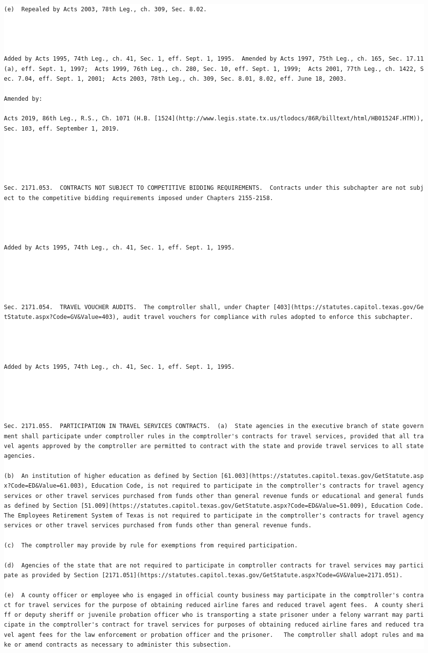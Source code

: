     (e)  Repealed by Acts 2003, 78th Leg., ch. 309, Sec. 8.02.
    
    
    
    
    Added by Acts 1995, 74th Leg., ch. 41, Sec. 1, eff. Sept. 1, 1995.  Amended by Acts 1997, 75th Leg., ch. 165, Sec. 17.11(a), eff. Sept. 1, 1997;  Acts 1999, 76th Leg., ch. 280, Sec. 10, eff. Sept. 1, 1999;  Acts 2001, 77th Leg., ch. 1422, Sec. 7.04, eff. Sept. 1, 2001;  Acts 2003, 78th Leg., ch. 309, Sec. 8.01, 8.02, eff. June 18, 2003.
    
    Amended by: 
    
    Acts 2019, 86th Leg., R.S., Ch. 1071 (H.B. [1524](http://www.legis.state.tx.us/tlodocs/86R/billtext/html/HB01524F.HTM)), Sec. 103, eff. September 1, 2019.
    
    
    
    
    
    Sec. 2171.053.  CONTRACTS NOT SUBJECT TO COMPETITIVE BIDDING REQUIREMENTS.  Contracts under this subchapter are not subject to the competitive bidding requirements imposed under Chapters 2155-2158.
    
    
    
    
    Added by Acts 1995, 74th Leg., ch. 41, Sec. 1, eff. Sept. 1, 1995.
    
    
    
    
    
    Sec. 2171.054.  TRAVEL VOUCHER AUDITS.  The comptroller shall, under Chapter [403](https://statutes.capitol.texas.gov/GetStatute.aspx?Code=GV&Value=403), audit travel vouchers for compliance with rules adopted to enforce this subchapter.
    
    
    
    
    Added by Acts 1995, 74th Leg., ch. 41, Sec. 1, eff. Sept. 1, 1995.
    
    
    
    
    
    Sec. 2171.055.  PARTICIPATION IN TRAVEL SERVICES CONTRACTS.  (a)  State agencies in the executive branch of state government shall participate under comptroller rules in the comptroller's contracts for travel services, provided that all travel agents approved by the comptroller are permitted to contract with the state and provide travel services to all state agencies.
    
    (b)  An institution of higher education as defined by Section [61.003](https://statutes.capitol.texas.gov/GetStatute.aspx?Code=ED&Value=61.003), Education Code, is not required to participate in the comptroller's contracts for travel agency services or other travel services purchased from funds other than general revenue funds or educational and general funds as defined by Section [51.009](https://statutes.capitol.texas.gov/GetStatute.aspx?Code=ED&Value=51.009), Education Code.  The Employees Retirement System of Texas is not required to participate in the comptroller's contracts for travel agency services or other travel services purchased from funds other than general revenue funds.
    
    (c)  The comptroller may provide by rule for exemptions from required participation.
    
    (d)  Agencies of the state that are not required to participate in comptroller contracts for travel services may participate as provided by Section [2171.051](https://statutes.capitol.texas.gov/GetStatute.aspx?Code=GV&Value=2171.051).
    
    (e)  A county officer or employee who is engaged in official county business may participate in the comptroller's contract for travel services for the purpose of obtaining reduced airline fares and reduced travel agent fees.  A county sheriff or deputy sheriff or juvenile probation officer who is transporting a state prisoner under a felony warrant may participate in the comptroller's contract for travel services for purposes of obtaining reduced airline fares and reduced travel agent fees for the law enforcement or probation officer and the prisoner.   The comptroller shall adopt rules and make or amend contracts as necessary to administer this subsection.
    